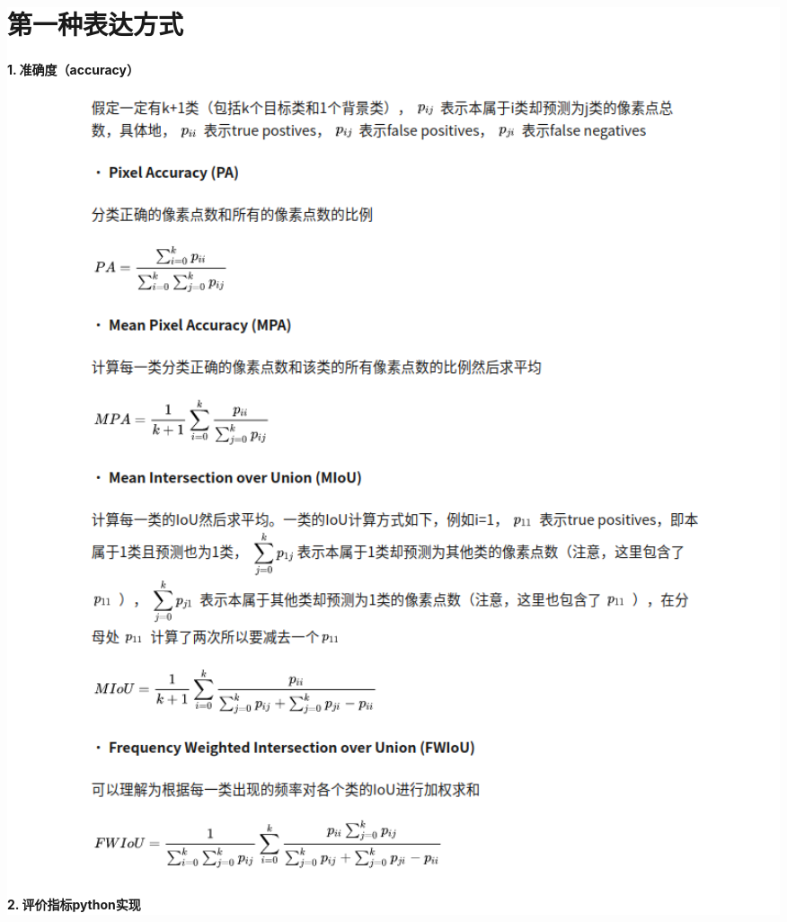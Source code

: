 
# **第一种表达方式**

**1. 准确度（accuracy）**

<div align=center>
<img src="images/acc.png" width=80%>
</div>

**2. 评价指标python实现**
